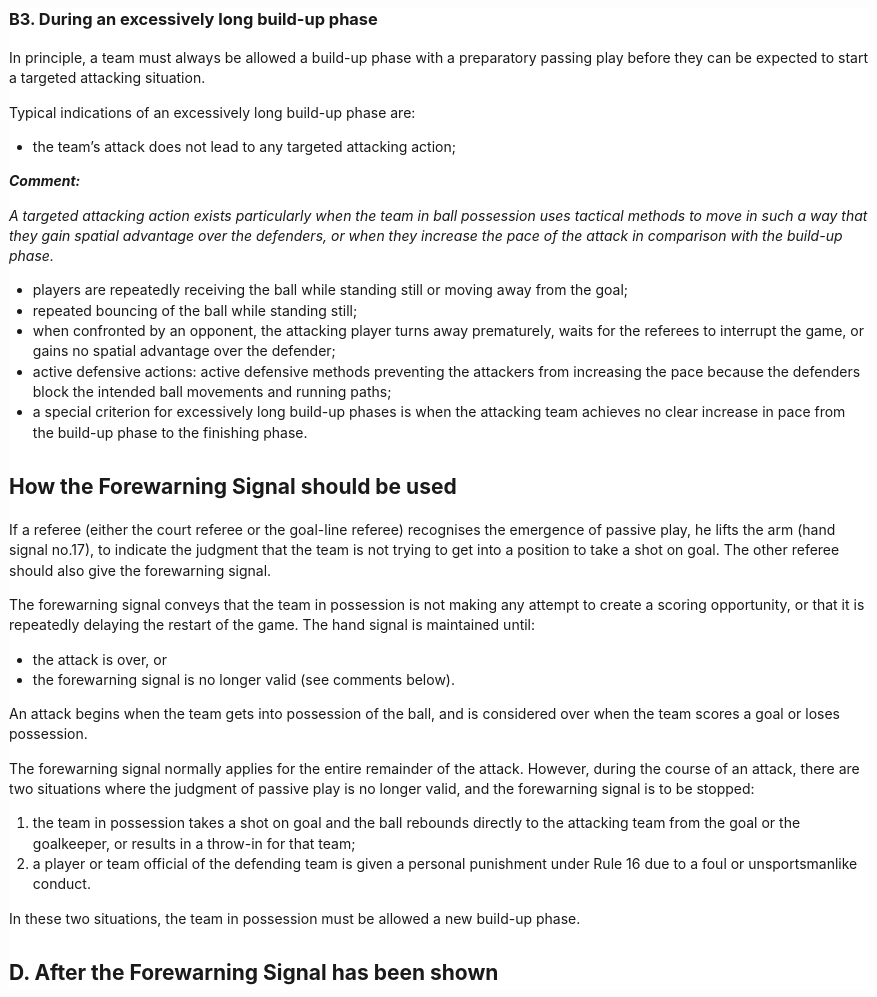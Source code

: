 ### B3. During an excessively long build-up phase

In principle, a team must always be allowed a build-up phase with a preparatory passing play
before they can be expected to start a targeted attacking situation.

Typical indications of an excessively long build-up phase are:

- the team’s attack does not lead to any targeted attacking action;

***Comment:***

*A targeted attacking action exists particularly when the team in ball possession uses tactical
methods to move in such a way that they gain spatial advantage over the defenders, or when
they increase the pace of the attack in comparison with the build-up phase.*

- players are repeatedly receiving the ball while standing still or moving away from the
  goal;
- repeated bouncing of the ball while standing still;
- when confronted by an opponent, the attacking player turns away prematurely, waits
  for the referees to interrupt the game, or gains no spatial advantage over the defender;
- active defensive actions: active defensive methods preventing the attackers from
  increasing the pace because the defenders block the intended ball movements and
  running paths;
- a special criterion for excessively long build-up phases is when the attacking team
  achieves no clear increase in pace from the build-up phase to the finishing phase.

## How the Forewarning Signal should be used 

If a referee (either the court referee or the goal-line referee) recognises the emergence of
passive play, he lifts the arm (hand signal no.17), to indicate the judgment that the team is not
trying to get into a position to take a shot on goal. The other referee should also give the
forewarning signal.

The forewarning signal conveys that the team in possession is not making any attempt to
create a scoring opportunity, or that it is repeatedly delaying the restart of the game.
The hand signal is maintained until:

- the attack is over, or
- the forewarning signal is no longer valid (see comments below).

An attack begins when the team gets into possession of the ball, and is considered over when
the team scores a goal or loses possession.

The forewarning signal normally applies for the entire remainder of the attack. However,
during the course of an attack, there are two situations where the judgment of passive play is
no longer valid, and the forewarning signal is to be stopped:

1) the team in possession takes a shot on goal and the ball rebounds directly to the
   attacking team from the goal or the goalkeeper, or results in a throw-in for that team;
2) a player or team official of the defending team is given a personal punishment under
   Rule 16 due to a foul or unsportsmanlike conduct.
   
In these two situations, the team in possession must be allowed a new build-up phase.

## D. After the Forewarning Signal has been shown
